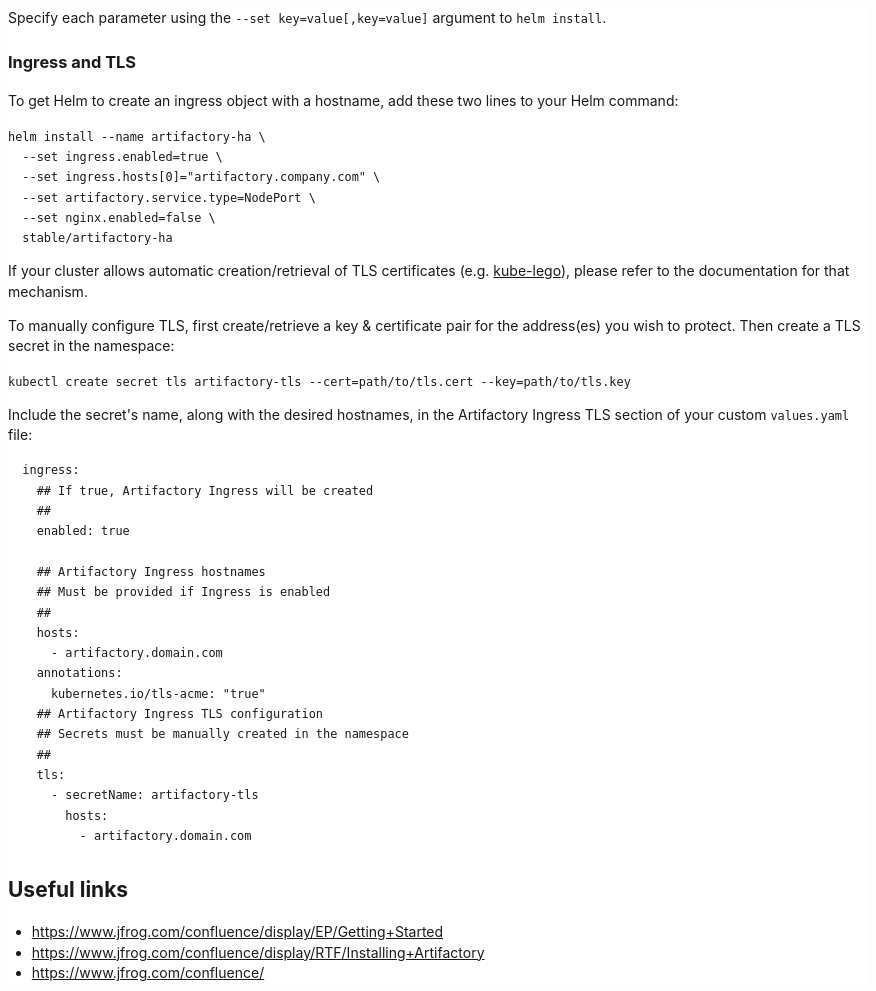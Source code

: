 
Specify each parameter using the `--set key=value[,key=value]` argument to `helm install`.

### Ingress and TLS
To get Helm to create an ingress object with a hostname, add these two lines to your Helm command:
```
helm install --name artifactory-ha \
  --set ingress.enabled=true \
  --set ingress.hosts[0]="artifactory.company.com" \
  --set artifactory.service.type=NodePort \
  --set nginx.enabled=false \
  stable/artifactory-ha
```

If your cluster allows automatic creation/retrieval of TLS certificates (e.g. [kube-lego](https://github.com/jetstack/kube-lego)), please refer to the documentation for that mechanism.

To manually configure TLS, first create/retrieve a key & certificate pair for the address(es) you wish to protect. Then create a TLS secret in the namespace:

```console
kubectl create secret tls artifactory-tls --cert=path/to/tls.cert --key=path/to/tls.key
```

Include the secret's name, along with the desired hostnames, in the Artifactory Ingress TLS section of your custom `values.yaml` file:

```
  ingress:
    ## If true, Artifactory Ingress will be created
    ##
    enabled: true

    ## Artifactory Ingress hostnames
    ## Must be provided if Ingress is enabled
    ##
    hosts:
      - artifactory.domain.com
    annotations:
      kubernetes.io/tls-acme: "true"
    ## Artifactory Ingress TLS configuration
    ## Secrets must be manually created in the namespace
    ##
    tls:
      - secretName: artifactory-tls
        hosts:
          - artifactory.domain.com
```


## Useful links
- https://www.jfrog.com/confluence/display/EP/Getting+Started
- https://www.jfrog.com/confluence/display/RTF/Installing+Artifactory
- https://www.jfrog.com/confluence/
